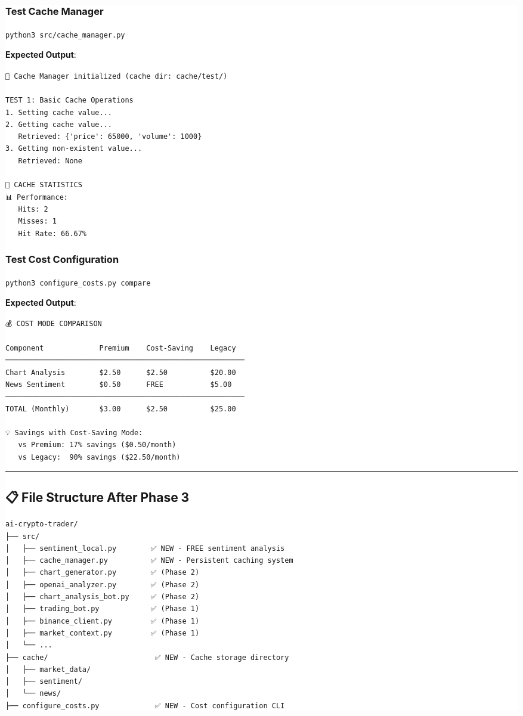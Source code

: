 ### Test Cache Manager
```bash
python3 src/cache_manager.py
```

**Expected Output**:
```
💾 Cache Manager initialized (cache dir: cache/test/)

TEST 1: Basic Cache Operations
1. Setting cache value...
2. Getting cache value...
   Retrieved: {'price': 65000, 'volume': 1000}
3. Getting non-existent value...
   Retrieved: None

💾 CACHE STATISTICS
📊 Performance:
   Hits: 2
   Misses: 1
   Hit Rate: 66.67%
```

### Test Cost Configuration
```bash
python3 configure_costs.py compare
```

**Expected Output**:
```
💰 COST MODE COMPARISON

Component             Premium    Cost-Saving    Legacy
────────────────────────────────────────────────────────
Chart Analysis        $2.50      $2.50          $20.00
News Sentiment        $0.50      FREE           $5.00
────────────────────────────────────────────────────────
TOTAL (Monthly)       $3.00      $2.50          $25.00

💡 Savings with Cost-Saving Mode:
   vs Premium: 17% savings ($0.50/month)
   vs Legacy:  90% savings ($22.50/month)
```

---

## 📋 File Structure After Phase 3

```
ai-crypto-trader/
├── src/
│   ├── sentiment_local.py        ✅ NEW - FREE sentiment analysis
│   ├── cache_manager.py          ✅ NEW - Persistent caching system
│   ├── chart_generator.py        ✅ (Phase 2)
│   ├── openai_analyzer.py        ✅ (Phase 2)
│   ├── chart_analysis_bot.py     ✅ (Phase 2)
│   ├── trading_bot.py            ✅ (Phase 1)
│   ├── binance_client.py         ✅ (Phase 1)
│   ├── market_context.py         ✅ (Phase 1)
│   └── ...
├── cache/                         ✅ NEW - Cache storage directory
│   ├── market_data/
│   ├── sentiment/
│   └── news/
├── configure_costs.py             ✅ NEW - Cost configuration CLI
```